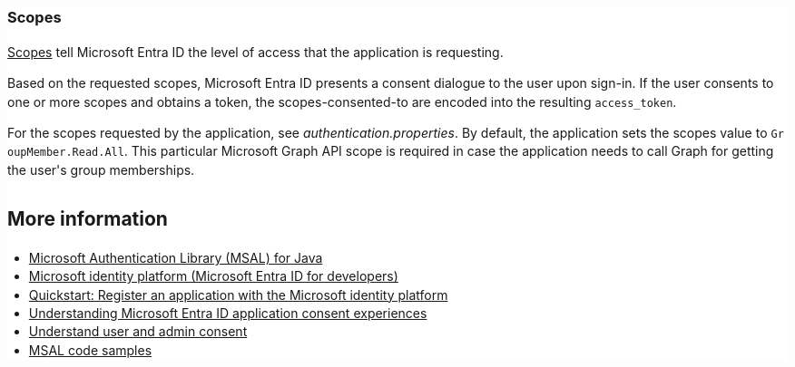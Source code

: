 ### Scopes

[Scopes](/entra/identity-platform/permissions-consent-overview) tell Microsoft Entra ID the level of access that the application is requesting.

Based on the requested scopes, Microsoft Entra ID presents a consent dialogue to the user upon sign-in. If the user consents to one or more scopes and obtains a token, the scopes-consented-to are encoded into the resulting `access_token`.

For the scopes requested by the application, see *authentication.properties*. By default, the application sets the scopes value to `GroupMember.Read.All`. This particular Microsoft Graph API scope is required in case the application needs to call Graph for getting the user's group memberships.

## More information

- [Microsoft Authentication Library (MSAL) for Java](https://github.com/AzureAD/microsoft-authentication-library-for-java)
- [Microsoft identity platform (Microsoft Entra ID for developers)](/entra/identity-platform/)
- [Quickstart: Register an application with the Microsoft identity platform](/entra/identity-platform/quickstart-register-app)
- [Understanding Microsoft Entra ID application consent experiences](/entra/identity-platform/application-consent-experience)
- [Understand user and admin consent](/entra/identity-platform/howto-convert-app-to-be-multi-tenant#understand-user-and-admin-consent-and-make-appropriate-code-changes)
- [MSAL code samples](/entra/identity-platform/sample-v2-code?tabs=framework#java)
